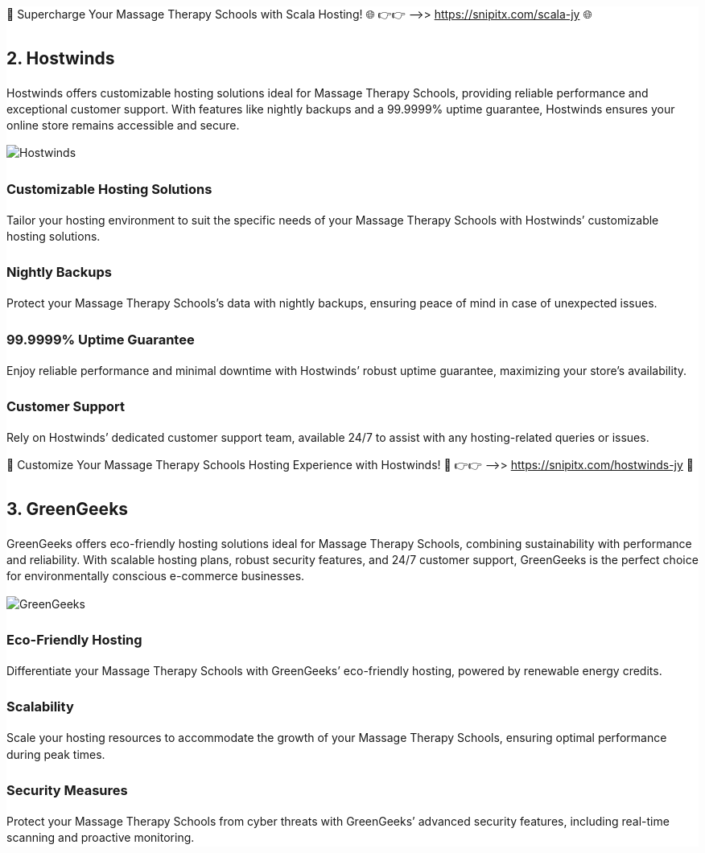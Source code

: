 🚀 Supercharge Your Massage Therapy Schools with Scala Hosting! 🌐
👉👉 -->> https://snipitx.com/scala-jy 🌐

## 2. Hostwinds

Hostwinds offers customizable hosting solutions ideal for Massage Therapy Schools, providing reliable performance and exceptional customer support. With features like nightly backups and a 99.9999% uptime guarantee, Hostwinds ensures your online store remains accessible and secure.

![Hostwinds](https://i.imgur.com/53aSNXx.jpeg "Hostwinds Hosting")

### Customizable Hosting Solutions
Tailor your hosting environment to suit the specific needs of your Massage Therapy Schools with Hostwinds’ customizable hosting solutions.

### Nightly Backups
Protect your Massage Therapy Schools’s data with nightly backups, ensuring peace of mind in case of unexpected issues.

### 99.9999% Uptime Guarantee
Enjoy reliable performance and minimal downtime with Hostwinds’ robust uptime guarantee, maximizing your store’s availability.

### Customer Support
Rely on Hostwinds’ dedicated customer support team, available 24/7 to assist with any hosting-related queries or issues.

🌟 Customize Your Massage Therapy Schools Hosting Experience with Hostwinds! 🚀
👉👉 -->> https://snipitx.com/hostwinds-jy 🚀


## 3. GreenGeeks

GreenGeeks offers eco-friendly hosting solutions ideal for Massage Therapy Schools, combining sustainability with performance and reliability. With scalable hosting plans, robust security features, and 24/7 customer support, GreenGeeks is the perfect choice for environmentally conscious e-commerce businesses.

![GreenGeeks](https://i.imgur.com/eEwuntu.jpg "GreenGeeks Hosting")

### Eco-Friendly Hosting
Differentiate your Massage Therapy Schools with GreenGeeks’ eco-friendly hosting, powered by renewable energy credits.

### Scalability
Scale your hosting resources to accommodate the growth of your Massage Therapy Schools, ensuring optimal performance during peak times.

### Security Measures
Protect your Massage Therapy Schools from cyber threats with GreenGeeks’ advanced security features, including real-time scanning and proactive monitoring.
